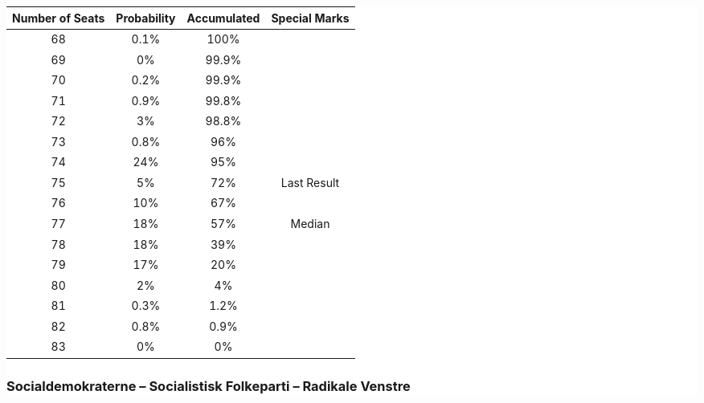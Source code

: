 | Number of Seats | Probability | Accumulated | Special Marks |
|:---------------:|:-----------:|:-----------:|:-------------:|
| 68 | 0.1% | 100% |  |
| 69 | 0% | 99.9% |  |
| 70 | 0.2% | 99.9% |  |
| 71 | 0.9% | 99.8% |  |
| 72 | 3% | 98.8% |  |
| 73 | 0.8% | 96% |  |
| 74 | 24% | 95% |  |
| 75 | 5% | 72% | Last Result |
| 76 | 10% | 67% |  |
| 77 | 18% | 57% | Median |
| 78 | 18% | 39% |  |
| 79 | 17% | 20% |  |
| 80 | 2% | 4% |  |
| 81 | 0.3% | 1.2% |  |
| 82 | 0.8% | 0.9% |  |
| 83 | 0% | 0% |  |

### Socialdemokraterne – Socialistisk Folkeparti – Radikale Venstre
